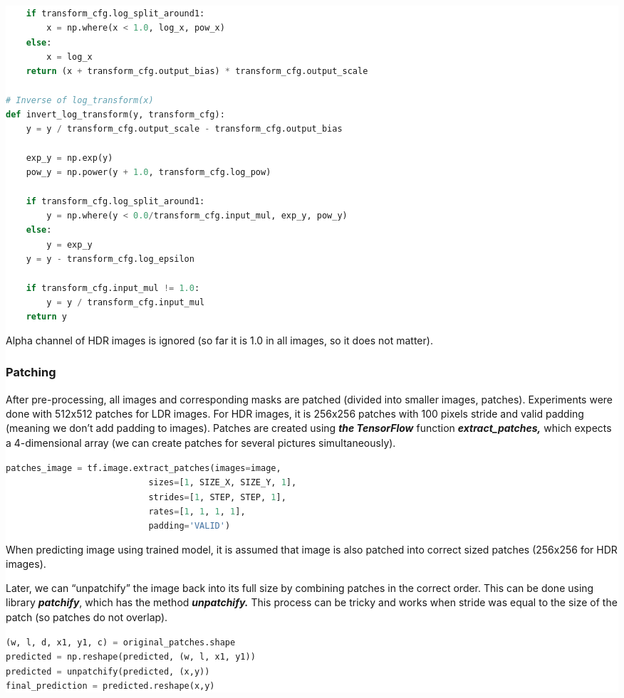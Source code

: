 ```python
    if transform_cfg.log_split_around1:
        x = np.where(x < 1.0, log_x, pow_x)
    else:
        x = log_x
    return (x + transform_cfg.output_bias) * transform_cfg.output_scale

# Inverse of log_transform(x)
def invert_log_transform(y, transform_cfg):
    y = y / transform_cfg.output_scale - transform_cfg.output_bias

    exp_y = np.exp(y)
    pow_y = np.power(y + 1.0, transform_cfg.log_pow)

    if transform_cfg.log_split_around1:
        y = np.where(y < 0.0/transform_cfg.input_mul, exp_y, pow_y)
    else:
        y = exp_y
    y = y - transform_cfg.log_epsilon
    
    if transform_cfg.input_mul != 1.0:
        y = y / transform_cfg.input_mul
    return y
```

Alpha channel of HDR images is ignored (so far it is 1.0 in all images, so it does not matter).

### Patching

After pre-processing, all images and corresponding masks are patched (divided into smaller images, patches). Experiments were done with 512x512 patches for LDR images. For HDR images, it is 256x256 patches with 100 pixels stride and valid padding (meaning we don’t add padding to images). Patches are created using ***the TensorFlow*** function ***extract_patches,*** which expects a 4-dimensional array (we can create patches for several pictures simultaneously).

```python
patches_image = tf.image.extract_patches(images=image,
                            sizes=[1, SIZE_X, SIZE_Y, 1],
                            strides=[1, STEP, STEP, 1],
                            rates=[1, 1, 1, 1],
                            padding='VALID')
```

When predicting image using trained model, it is assumed that image is also patched into correct sized patches (256x256 for HDR images).

Later, we can “unpatchify” the image back into its full size by combining patches in the correct order. This can be done using library ***patchify***, which has the method ***unpatchify.*** This process can be tricky and works when stride was equal to the size of the patch (so patches do not overlap). 

```python
(w, l, d, x1, y1, c) = original_patches.shape
predicted = np.reshape(predicted, (w, l, x1, y1))
predicted = unpatchify(predicted, (x,y))
final_prediction = predicted.reshape(x,y)
```
